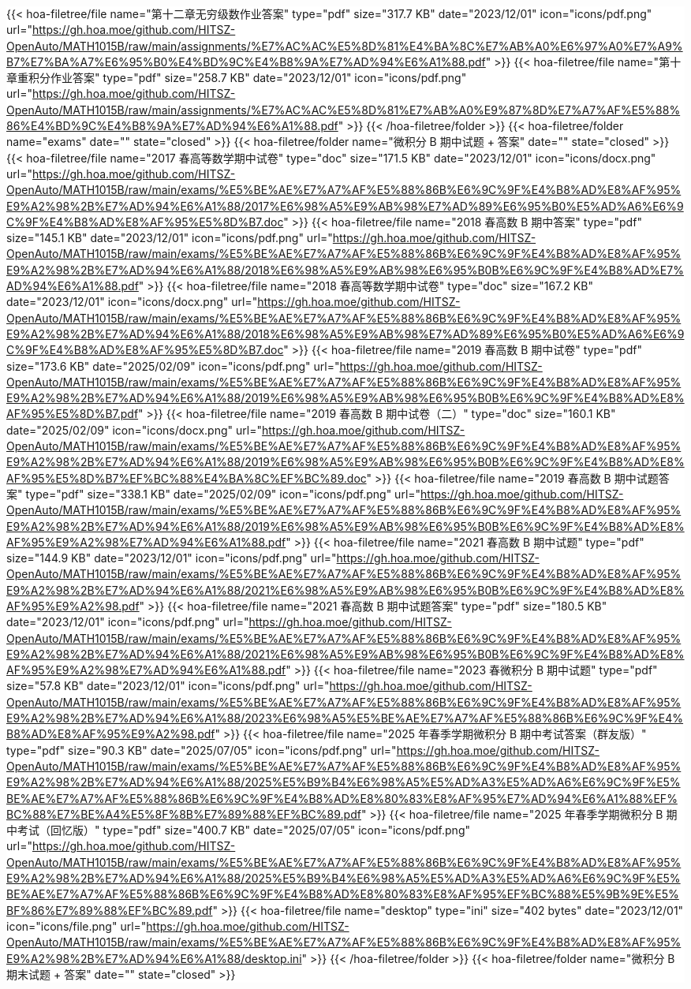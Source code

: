 {{< hoa-filetree/file name="第十二章无穷级数作业答案" type="pdf" size="317.7 KB" date="2023/12/01" icon="icons/pdf.png" url="https://gh.hoa.moe/github.com/HITSZ-OpenAuto/MATH1015B/raw/main/assignments/%E7%AC%AC%E5%8D%81%E4%BA%8C%E7%AB%A0%E6%97%A0%E7%A9%B7%E7%BA%A7%E6%95%B0%E4%BD%9C%E4%B8%9A%E7%AD%94%E6%A1%88.pdf" >}}
{{< hoa-filetree/file name="第十章重积分作业答案" type="pdf" size="258.7 KB" date="2023/12/01" icon="icons/pdf.png" url="https://gh.hoa.moe/github.com/HITSZ-OpenAuto/MATH1015B/raw/main/assignments/%E7%AC%AC%E5%8D%81%E7%AB%A0%E9%87%8D%E7%A7%AF%E5%88%86%E4%BD%9C%E4%B8%9A%E7%AD%94%E6%A1%88.pdf" >}}
{{< /hoa-filetree/folder >}}
{{< hoa-filetree/folder name="exams" date="" state="closed" >}}
{{< hoa-filetree/folder name="微积分 B 期中试题 + 答案" date="" state="closed" >}}
{{< hoa-filetree/file name="2017 春高等数学期中试卷" type="doc" size="171.5 KB" date="2023/12/01" icon="icons/docx.png" url="https://gh.hoa.moe/github.com/HITSZ-OpenAuto/MATH1015B/raw/main/exams/%E5%BE%AE%E7%A7%AF%E5%88%86B%E6%9C%9F%E4%B8%AD%E8%AF%95%E9%A2%98%2B%E7%AD%94%E6%A1%88/2017%E6%98%A5%E9%AB%98%E7%AD%89%E6%95%B0%E5%AD%A6%E6%9C%9F%E4%B8%AD%E8%AF%95%E5%8D%B7.doc" >}}
{{< hoa-filetree/file name="2018 春高数 B 期中答案" type="pdf" size="145.1 KB" date="2023/12/01" icon="icons/pdf.png" url="https://gh.hoa.moe/github.com/HITSZ-OpenAuto/MATH1015B/raw/main/exams/%E5%BE%AE%E7%A7%AF%E5%88%86B%E6%9C%9F%E4%B8%AD%E8%AF%95%E9%A2%98%2B%E7%AD%94%E6%A1%88/2018%E6%98%A5%E9%AB%98%E6%95%B0B%E6%9C%9F%E4%B8%AD%E7%AD%94%E6%A1%88.pdf" >}}
{{< hoa-filetree/file name="2018 春高等数学期中试卷" type="doc" size="167.2 KB" date="2023/12/01" icon="icons/docx.png" url="https://gh.hoa.moe/github.com/HITSZ-OpenAuto/MATH1015B/raw/main/exams/%E5%BE%AE%E7%A7%AF%E5%88%86B%E6%9C%9F%E4%B8%AD%E8%AF%95%E9%A2%98%2B%E7%AD%94%E6%A1%88/2018%E6%98%A5%E9%AB%98%E7%AD%89%E6%95%B0%E5%AD%A6%E6%9C%9F%E4%B8%AD%E8%AF%95%E5%8D%B7.doc" >}}
{{< hoa-filetree/file name="2019 春高数 B 期中试卷" type="pdf" size="173.6 KB" date="2025/02/09" icon="icons/pdf.png" url="https://gh.hoa.moe/github.com/HITSZ-OpenAuto/MATH1015B/raw/main/exams/%E5%BE%AE%E7%A7%AF%E5%88%86B%E6%9C%9F%E4%B8%AD%E8%AF%95%E9%A2%98%2B%E7%AD%94%E6%A1%88/2019%E6%98%A5%E9%AB%98%E6%95%B0B%E6%9C%9F%E4%B8%AD%E8%AF%95%E5%8D%B7.pdf" >}}
{{< hoa-filetree/file name="2019 春高数 B 期中试卷（二）" type="doc" size="160.1 KB" date="2025/02/09" icon="icons/docx.png" url="https://gh.hoa.moe/github.com/HITSZ-OpenAuto/MATH1015B/raw/main/exams/%E5%BE%AE%E7%A7%AF%E5%88%86B%E6%9C%9F%E4%B8%AD%E8%AF%95%E9%A2%98%2B%E7%AD%94%E6%A1%88/2019%E6%98%A5%E9%AB%98%E6%95%B0B%E6%9C%9F%E4%B8%AD%E8%AF%95%E5%8D%B7%EF%BC%88%E4%BA%8C%EF%BC%89.doc" >}}
{{< hoa-filetree/file name="2019 春高数 B 期中试题答案" type="pdf" size="338.1 KB" date="2025/02/09" icon="icons/pdf.png" url="https://gh.hoa.moe/github.com/HITSZ-OpenAuto/MATH1015B/raw/main/exams/%E5%BE%AE%E7%A7%AF%E5%88%86B%E6%9C%9F%E4%B8%AD%E8%AF%95%E9%A2%98%2B%E7%AD%94%E6%A1%88/2019%E6%98%A5%E9%AB%98%E6%95%B0B%E6%9C%9F%E4%B8%AD%E8%AF%95%E9%A2%98%E7%AD%94%E6%A1%88.pdf" >}}
{{< hoa-filetree/file name="2021 春高数 B 期中试题" type="pdf" size="144.9 KB" date="2023/12/01" icon="icons/pdf.png" url="https://gh.hoa.moe/github.com/HITSZ-OpenAuto/MATH1015B/raw/main/exams/%E5%BE%AE%E7%A7%AF%E5%88%86B%E6%9C%9F%E4%B8%AD%E8%AF%95%E9%A2%98%2B%E7%AD%94%E6%A1%88/2021%E6%98%A5%E9%AB%98%E6%95%B0B%E6%9C%9F%E4%B8%AD%E8%AF%95%E9%A2%98.pdf" >}}
{{< hoa-filetree/file name="2021 春高数 B 期中试题答案" type="pdf" size="180.5 KB" date="2023/12/01" icon="icons/pdf.png" url="https://gh.hoa.moe/github.com/HITSZ-OpenAuto/MATH1015B/raw/main/exams/%E5%BE%AE%E7%A7%AF%E5%88%86B%E6%9C%9F%E4%B8%AD%E8%AF%95%E9%A2%98%2B%E7%AD%94%E6%A1%88/2021%E6%98%A5%E9%AB%98%E6%95%B0B%E6%9C%9F%E4%B8%AD%E8%AF%95%E9%A2%98%E7%AD%94%E6%A1%88.pdf" >}}
{{< hoa-filetree/file name="2023 春微积分 B 期中试题" type="pdf" size="57.8 KB" date="2023/12/01" icon="icons/pdf.png" url="https://gh.hoa.moe/github.com/HITSZ-OpenAuto/MATH1015B/raw/main/exams/%E5%BE%AE%E7%A7%AF%E5%88%86B%E6%9C%9F%E4%B8%AD%E8%AF%95%E9%A2%98%2B%E7%AD%94%E6%A1%88/2023%E6%98%A5%E5%BE%AE%E7%A7%AF%E5%88%86B%E6%9C%9F%E4%B8%AD%E8%AF%95%E9%A2%98.pdf" >}}
{{< hoa-filetree/file name="2025 年春季学期微积分 B 期中考试答案（群友版）" type="pdf" size="90.3 KB" date="2025/07/05" icon="icons/pdf.png" url="https://gh.hoa.moe/github.com/HITSZ-OpenAuto/MATH1015B/raw/main/exams/%E5%BE%AE%E7%A7%AF%E5%88%86B%E6%9C%9F%E4%B8%AD%E8%AF%95%E9%A2%98%2B%E7%AD%94%E6%A1%88/2025%E5%B9%B4%E6%98%A5%E5%AD%A3%E5%AD%A6%E6%9C%9F%E5%BE%AE%E7%A7%AF%E5%88%86B%E6%9C%9F%E4%B8%AD%E8%80%83%E8%AF%95%E7%AD%94%E6%A1%88%EF%BC%88%E7%BE%A4%E5%8F%8B%E7%89%88%EF%BC%89.pdf" >}}
{{< hoa-filetree/file name="2025 年春季学期微积分 B 期中考试（回忆版）" type="pdf" size="400.7 KB" date="2025/07/05" icon="icons/pdf.png" url="https://gh.hoa.moe/github.com/HITSZ-OpenAuto/MATH1015B/raw/main/exams/%E5%BE%AE%E7%A7%AF%E5%88%86B%E6%9C%9F%E4%B8%AD%E8%AF%95%E9%A2%98%2B%E7%AD%94%E6%A1%88/2025%E5%B9%B4%E6%98%A5%E5%AD%A3%E5%AD%A6%E6%9C%9F%E5%BE%AE%E7%A7%AF%E5%88%86B%E6%9C%9F%E4%B8%AD%E8%80%83%E8%AF%95%EF%BC%88%E5%9B%9E%E5%BF%86%E7%89%88%EF%BC%89.pdf" >}}
{{< hoa-filetree/file name="desktop" type="ini" size="402 bytes" date="2023/12/01" icon="icons/file.png" url="https://gh.hoa.moe/github.com/HITSZ-OpenAuto/MATH1015B/raw/main/exams/%E5%BE%AE%E7%A7%AF%E5%88%86B%E6%9C%9F%E4%B8%AD%E8%AF%95%E9%A2%98%2B%E7%AD%94%E6%A1%88/desktop.ini" >}}
{{< /hoa-filetree/folder >}}
{{< hoa-filetree/folder name="微积分 B 期末试题 + 答案" date="" state="closed" >}}